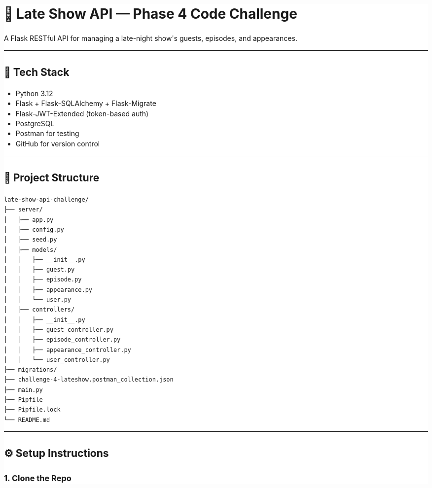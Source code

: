 # 🌙 Late Show API — Phase 4 Code Challenge

A Flask RESTful API for managing a late-night show's guests, episodes, and appearances.

---

## 🚀 Tech Stack

* Python 3.12
* Flask + Flask-SQLAlchemy + Flask-Migrate
* Flask-JWT-Extended (token-based auth)
* PostgreSQL
* Postman for testing
* GitHub for version control

---

## 📁 Project Structure

```
late-show-api-challenge/
├── server/
│   ├── app.py
│   ├── config.py
│   ├── seed.py
│   ├── models/
│   │   ├── __init__.py
│   │   ├── guest.py
│   │   ├── episode.py
│   │   ├── appearance.py
│   │   └── user.py
│   ├── controllers/
│   │   ├── __init__.py
│   │   ├── guest_controller.py
│   │   ├── episode_controller.py
│   │   ├── appearance_controller.py
│   │   └── user_controller.py
├── migrations/
├── challenge-4-lateshow.postman_collection.json
├── main.py
├── Pipfile
├── Pipfile.lock
└── README.md
```

---

## ⚙️ Setup Instructions

### 1. Clone the Repo
